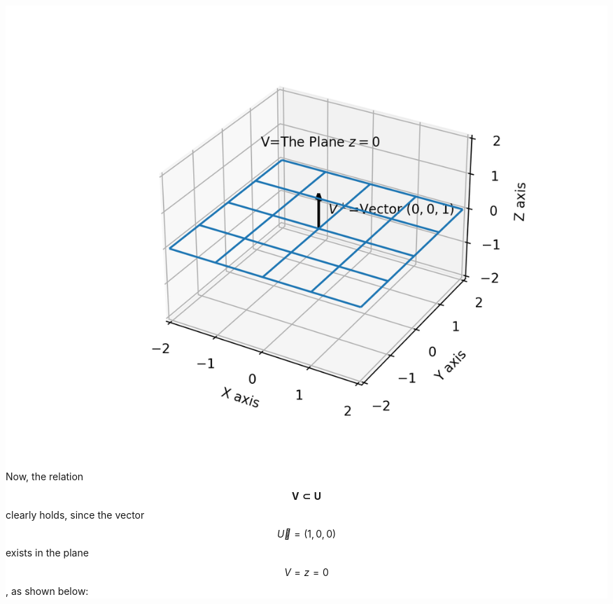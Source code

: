 ![Plane V and Vector V-Perp](/assets/images/plane-v-and-its-orthogonal-complement-vector-v-perp.png)

Now, the relation $$\mathbf{V\subset U}$$ clearly holds, since the vector $$\vec{U}=(1,0,0)$$ exists in the plane $$V=z=0$$, as shown below:
